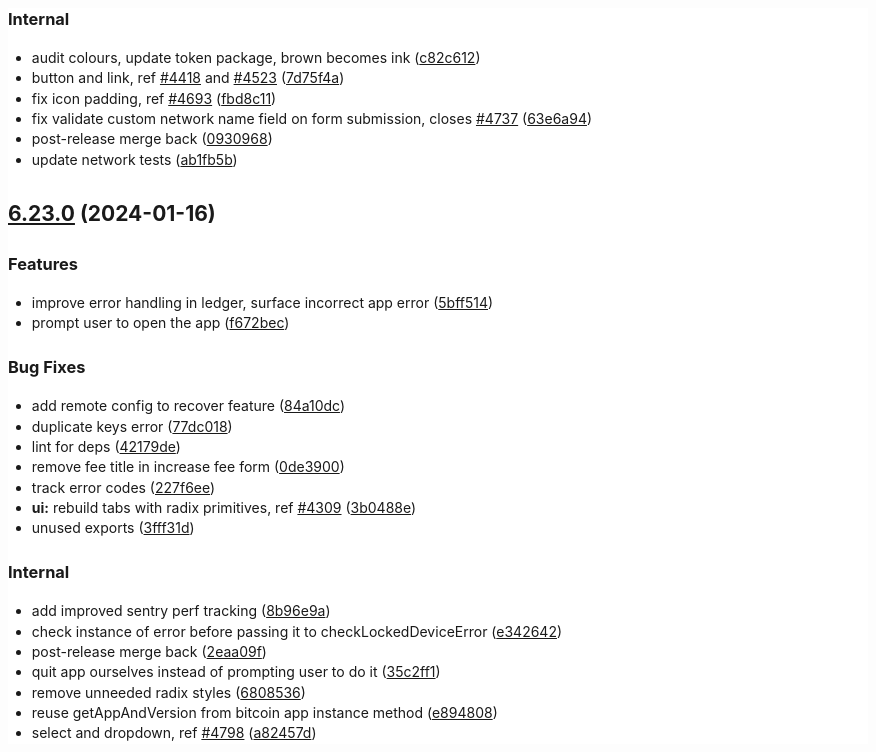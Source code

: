 
### Internal

* audit colours, update token package, brown becomes ink ([c82c612](https://github.com/leather-wallet/extension/commit/c82c612d75246a94b3ca504ef1d814cbb74b7cbf))
* button and link, ref [#4418](https://github.com/leather-wallet/extension/issues/4418) and [#4523](https://github.com/leather-wallet/extension/issues/4523) ([7d75f4a](https://github.com/leather-wallet/extension/commit/7d75f4a376f73368303a5a50b2c811c62aa06fc2))
* fix icon padding, ref [#4693](https://github.com/leather-wallet/extension/issues/4693) ([fbd8c11](https://github.com/leather-wallet/extension/commit/fbd8c1199d2bd590b9158644ae94b3b355910b49))
* fix validate custom network name field on form submission, closes [#4737](https://github.com/leather-wallet/extension/issues/4737) ([63e6a94](https://github.com/leather-wallet/extension/commit/63e6a9482f8bc1ad5a7a414699b07b1a1a4c188c))
* post-release merge back ([0930968](https://github.com/leather-wallet/extension/commit/0930968439e320b2dc4d56641d39a70df518f354))
* update network tests ([ab1fb5b](https://github.com/leather-wallet/extension/commit/ab1fb5b6ad408bdae1b044b043540bb99de70692))

## [6.23.0](https://github.com/leather-wallet/extension/compare/v6.22.0...v6.23.0) (2024-01-16)


### Features

* improve error handling in ledger, surface incorrect app error ([5bff514](https://github.com/leather-wallet/extension/commit/5bff514db064ce145b52d72eadc8bbf6d24e519b))
* prompt user to open the app ([f672bec](https://github.com/leather-wallet/extension/commit/f672becf668fe2f67b2a55c02e3d6dfdad55ccd4))


### Bug Fixes

* add remote config to recover feature ([84a10dc](https://github.com/leather-wallet/extension/commit/84a10dcc2d84fc3c1ac17c16dae7e2c67415f03c))
* duplicate keys error ([77dc018](https://github.com/leather-wallet/extension/commit/77dc018286402c3f2ff7de369d92840d91bba602))
* lint for deps ([42179de](https://github.com/leather-wallet/extension/commit/42179de5e4bf82cfe821bc0e1d080cad7a7e7eed))
* remove fee title in increase fee form ([0de3900](https://github.com/leather-wallet/extension/commit/0de39009995aca8e6b809c759e9005f09b8ff970))
* track error codes ([227f6ee](https://github.com/leather-wallet/extension/commit/227f6ee10b06f420e4061551a284202ff5c059fe))
* **ui:** rebuild tabs with radix primitives, ref [#4309](https://github.com/leather-wallet/extension/issues/4309) ([3b0488e](https://github.com/leather-wallet/extension/commit/3b0488e7ba694216f92013c13e9d7a0cb7880e80))
* unused exports ([3fff31d](https://github.com/leather-wallet/extension/commit/3fff31d783722aa96131897105d18307289b4127))


### Internal

* add improved sentry perf tracking ([8b96e9a](https://github.com/leather-wallet/extension/commit/8b96e9a4fbc7262026bee545186694e2e2565733))
* check instance of error before passing it to checkLockedDeviceError ([e342642](https://github.com/leather-wallet/extension/commit/e3426422e535601d5ae7d38d49b1e8c6f58cc4f5))
* post-release merge back ([2eaa09f](https://github.com/leather-wallet/extension/commit/2eaa09f7797e01f358a78d96f7498851270f1199))
* quit app ourselves instead of prompting user to do it ([35c2ff1](https://github.com/leather-wallet/extension/commit/35c2ff13a87c4b35037fdbadc5e9dd0b4a8cdb15))
* remove unneeded radix styles ([6808536](https://github.com/leather-wallet/extension/commit/6808536ee67df8ba27a55539a00ab83e1548c998))
* reuse getAppAndVersion from bitcoin app instance method ([e894808](https://github.com/leather-wallet/extension/commit/e8948085fa176dde7960212ce97d962604de2128))
* select and dropdown, ref [#4798](https://github.com/leather-wallet/extension/issues/4798) ([a82457d](https://github.com/leather-wallet/extension/commit/a82457d8f04e94b696fe4b54edbd8981f311c353))